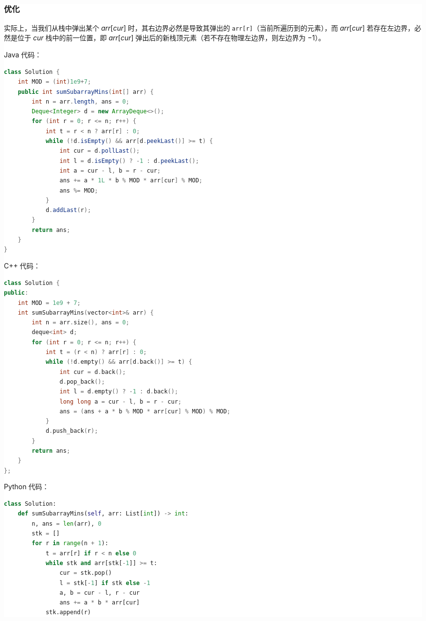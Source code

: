 
### 优化

实际上，当我们从栈中弹出某个 $arr[cur]$ 时，其右边界必然是导致其弹出的 `arr[r]`（当前所遍历到的元素），而 $arr[cur]$ 若存在左边界，必然是位于 $cur$ 栈中的前一位置，即 $arr[cur]$ 弹出后的新栈顶元素（若不存在物理左边界，则左边界为 $-1$）。

Java 代码：
```Java
class Solution {
    int MOD = (int)1e9+7;
    public int sumSubarrayMins(int[] arr) {
        int n = arr.length, ans = 0;
        Deque<Integer> d = new ArrayDeque<>();
        for (int r = 0; r <= n; r++) {
            int t = r < n ? arr[r] : 0;
            while (!d.isEmpty() && arr[d.peekLast()] >= t) {
                int cur = d.pollLast();
                int l = d.isEmpty() ? -1 : d.peekLast();
                int a = cur - l, b = r - cur;
                ans += a * 1L * b % MOD * arr[cur] % MOD;
                ans %= MOD;
            }
            d.addLast(r);
        }
        return ans;
    }
}
```
C++ 代码：
```C++
class Solution {
public:
    int MOD = 1e9 + 7;
    int sumSubarrayMins(vector<int>& arr) {
        int n = arr.size(), ans = 0;
        deque<int> d;
        for (int r = 0; r <= n; r++) {
            int t = (r < n) ? arr[r] : 0;
            while (!d.empty() && arr[d.back()] >= t) {
                int cur = d.back();
                d.pop_back();
                int l = d.empty() ? -1 : d.back();
                long long a = cur - l, b = r - cur;
                ans = (ans + a * b % MOD * arr[cur] % MOD) % MOD;
            }
            d.push_back(r);
        }
        return ans;
    }
};
```
Python 代码：
```Python
class Solution:
    def sumSubarrayMins(self, arr: List[int]) -> int:
        n, ans = len(arr), 0
        stk = []
        for r in range(n + 1):
            t = arr[r] if r < n else 0
            while stk and arr[stk[-1]] >= t:
                cur = stk.pop()
                l = stk[-1] if stk else -1
                a, b = cur - l, r - cur
                ans += a * b * arr[cur]
            stk.append(r)
```